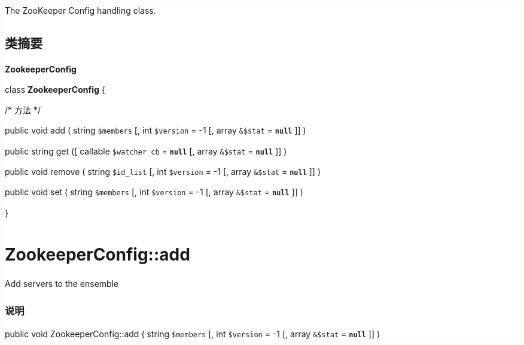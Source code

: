 The ZooKeeper Config handling class.

类摘要
------

**ZookeeperConfig**

<span class="ooclass"> class **ZookeeperConfig** </span> {

/\* 方法 \*/

<span class="modifier">public</span> <span class="type">void</span>
<span class="methodname">add</span> ( <span class="methodparam"><span
class="type">string</span> `$members`</span> \[, <span
class="methodparam"><span class="type">int</span> `$version`<span
class="initializer"> = -1</span></span> \[, <span
class="methodparam"><span class="type">array</span> `&$stat`<span
class="initializer"> = **`null`**</span></span> \]\] )

<span class="modifier">public</span> <span class="type">string</span>
<span class="methodname">get</span> (\[ <span class="methodparam"><span
class="type">callable</span> `$watcher_cb`<span class="initializer"> =
**`null`**</span></span> \[, <span class="methodparam"><span
class="type">array</span> `&$stat`<span class="initializer"> =
**`null`**</span></span> \]\] )

<span class="modifier">public</span> <span class="type">void</span>
<span class="methodname">remove</span> ( <span class="methodparam"><span
class="type">string</span> `$id_list`</span> \[, <span
class="methodparam"><span class="type">int</span> `$version`<span
class="initializer"> = -1</span></span> \[, <span
class="methodparam"><span class="type">array</span> `&$stat`<span
class="initializer"> = **`null`**</span></span> \]\] )

<span class="modifier">public</span> <span class="type">void</span>
<span class="methodname">set</span> ( <span class="methodparam"><span
class="type">string</span> `$members`</span> \[, <span
class="methodparam"><span class="type">int</span> `$version`<span
class="initializer"> = -1</span></span> \[, <span
class="methodparam"><span class="type">array</span> `&$stat`<span
class="initializer"> = **`null`**</span></span> \]\] )

}

ZookeeperConfig::add
====================

Add servers to the ensemble

### 说明

<span class="modifier">public</span> <span class="type">void</span>
<span class="methodname">ZookeeperConfig::add</span> ( <span
class="methodparam"><span class="type">string</span> `$members`</span>
\[, <span class="methodparam"><span class="type">int</span>
`$version`<span class="initializer"> = -1</span></span> \[, <span
class="methodparam"><span class="type">array</span> `&$stat`<span
class="initializer"> = **`null`**</span></span> \]\] )
